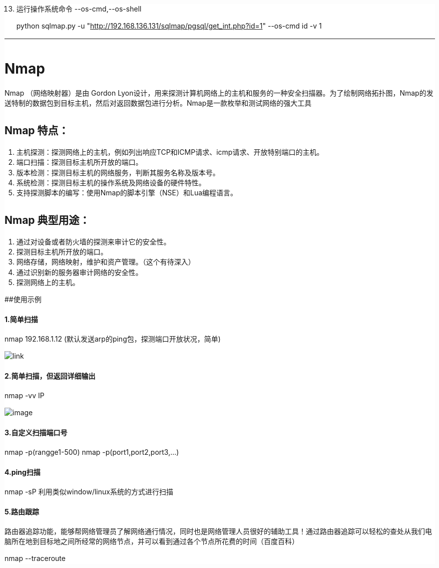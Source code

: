 13. 运行操作系统命令 --os-cmd,--os-shell


   	python sqlmap.py -u "http://192.168.136.131/sqlmap/pgsql/get_int.php?id=1" \--os-cmd id -v 1
   ​	


----

# Nmap
Nmap  （网络映射器）是由 Gordon Lyon设计，用来探测计算机网络上的主机和服务的一种安全扫描器。为了绘制网络拓扑图，Nmap的发送特制的数据包到目标主机，然后对返回数据包进行分析。Nmap是一款枚举和测试网络的强大工具

## Nmap 特点：

1. 主机探测：探测网络上的主机，例如列出响应TCP和ICMP请求、icmp请求、开放特别端口的主机。 
2. 端口扫描：探测目标主机所开放的端口。 
3. 版本检测：探测目标主机的网络服务，判断其服务名称及版本号。 
4. 系统检测：探测目标主机的操作系统及网络设备的硬件特性。 
5. 支持探测脚本的编写：使用Nmap的脚本引擎（NSE）和Lua编程语言。

##  Nmap 典型用途：

1. 通过对设备或者防火墙的探测来审计它的安全性。 
2. 探测目标主机所开放的端口。 
3. 网络存储，网络映射，维护和资产管理。（这个有待深入） 
4. 通过识别新的服务器审计网络的安全性。 
5. 探测网络上的主机。 

##使用示例
#### 1.简单扫描
nmap 192.168.1.12 (默认发送arp的ping包，探测端口开放状况，简单)

![[link](http://)](http://static.wooyun.org/201405/2014051802164891565.png)
#### 2.简单扫描，但返回详细输出 
nmap -vv IP

![image](http://static.wooyun.org/201405/2014051802190267121.png)
#### 3.自定义扫描端口号
nmap -p(rangge1-500) <target ip>
nmap -p(port1,port2,port3,...) <target ip>

#### 4.ping扫描
nmap -sP <target ip> 利用类似window/linux系统的方式进行扫描

#### 5.路由跟踪
路由器追踪功能，能够帮网络管理员了解网络通行情况，同时也是网络管理人员很好的辅助工具！通过路由器追踪可以轻松的查处从我们电脑所在地到目标地之间所经常的网络节点，并可以看到通过各个节点所花费的时间（百度百科）

nmap --traceroute <target ip> 
